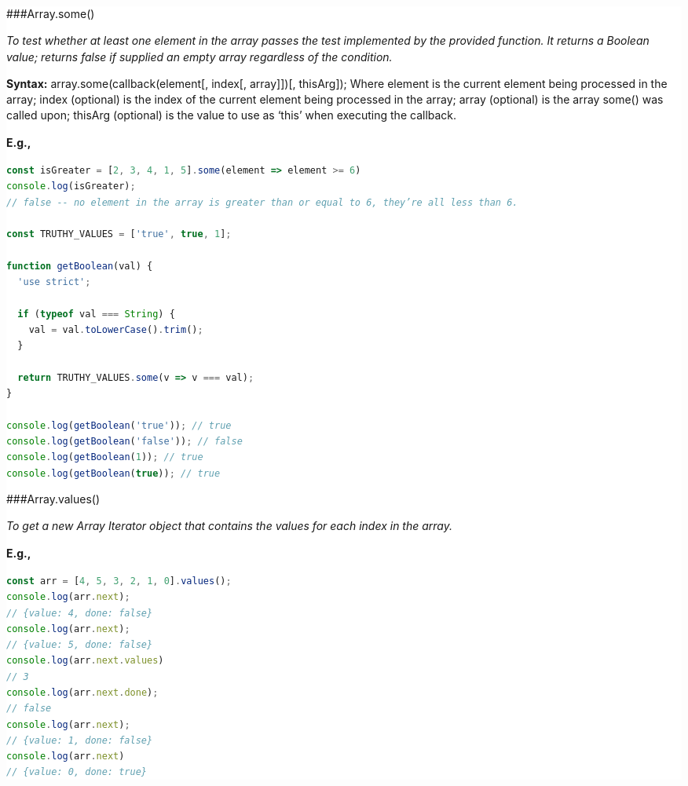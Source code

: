 ###Array.some()

*To test whether at least one element in the array passes the test implemented by the provided function. It returns a Boolean value; returns false if supplied an empty array regardless of the condition.*

**Syntax:** array.some(callback(element[, index[, array]])[, thisArg]);
Where element is the current element being processed in the array; index (optional) is the index of the current element being processed in the array; array (optional) is the array some() was called upon; thisArg (optional) is the value to use as ‘this’ when executing the callback.

**E.g.,**

```javascript
const isGreater = [2, 3, 4, 1, 5].some(element => element >= 6)
console.log(isGreater);
// false -- no element in the array is greater than or equal to 6, they’re all less than 6.

const TRUTHY_VALUES = ['true', true, 1];

function getBoolean(val) {
  'use strict';
  
  if (typeof val === String) {
    val = val.toLowerCase().trim();
  }
  
  return TRUTHY_VALUES.some(v => v === val);
}

console.log(getBoolean('true')); // true
console.log(getBoolean('false')); // false
console.log(getBoolean(1)); // true
console.log(getBoolean(true)); // true
```

###Array.values()

*To get a new Array Iterator object that contains the values for each index in the array.*

**E.g.,**

```javascript
const arr = [4, 5, 3, 2, 1, 0].values();
console.log(arr.next);
// {value: 4, done: false}
console.log(arr.next);
// {value: 5, done: false}
console.log(arr.next.values) 
// 3
console.log(arr.next.done);
// false
console.log(arr.next);
// {value: 1, done: false}
console.log(arr.next) 
// {value: 0, done: true}
```
